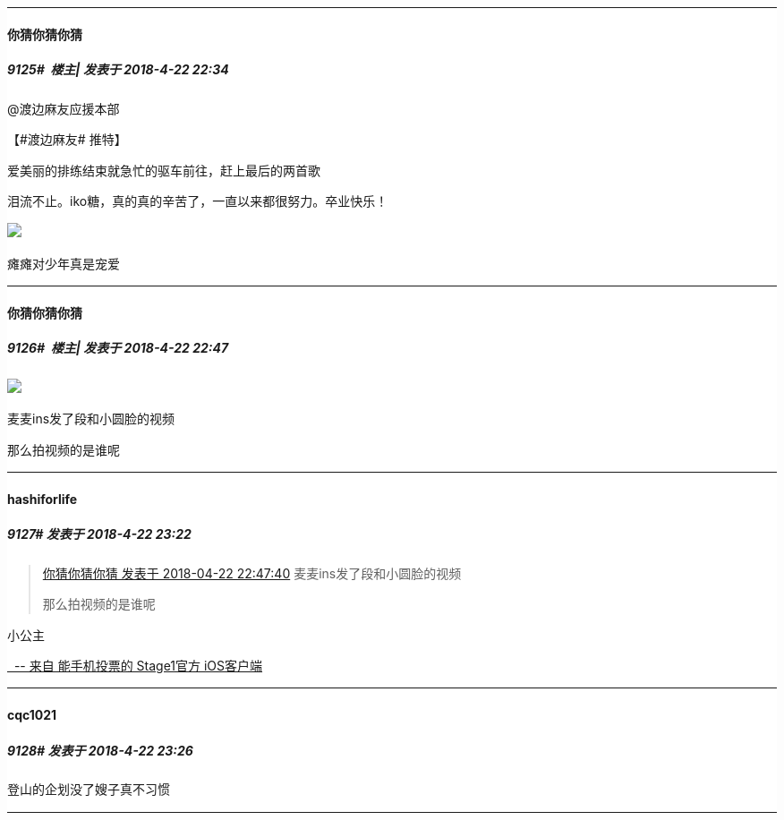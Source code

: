 
*****

####  你猜你猜你猜  
##### 9125#         楼主| 发表于 2018-4-22 22:34


@渡边麻友应援本部

【#渡边麻友# 推特】

爱美丽的排练结束就急忙的驱车前往，赶上最后的两首歌

泪流不止。iko糖，真的真的辛苦了，一直以来都很努力。卒业快乐！ 

<img src="https://wx2.sinaimg.cn/mw690/005ySaq7gy1fqlrs9ypklj30gy0k5tb0.jpg" referrerpolicy="no-referrer">


瘫瘫对少年真是宠爱


*****

####  你猜你猜你猜  
##### 9126#         楼主| 发表于 2018-4-22 22:47


<img src="http://wx2.sinaimg.cn/large/8149f483gy1fqlthnh22vj20yi1pchdu.jpg" referrerpolicy="no-referrer">


麦麦ins发了段和小圆脸的视频

那么拍视频的是谁呢


*****

####  hashiforlife  
##### 9127#       发表于 2018-4-22 23:22


<blockquote><a href="httphttps://bbs.saraba1st.com/2b/forum.php?mod=redirect&amp;goto=findpost&amp;pid=39336780&amp;ptid=1102389" target="_blank">你猜你猜你猜 发表于 2018-04-22 22:47:40</a>
麦麦ins发了段和小圆脸的视频

那么拍视频的是谁呢</blockquote>小公主

[  -- 来自 能手机投票的 Stage1官方 iOS客户端](https://itunes.apple.com/fi/app/saraba1st/id1221237470?mt=8)


*****

####  cqc1021  
##### 9128#       发表于 2018-4-22 23:26


登山的企划没了嫂子真不习惯


*****
